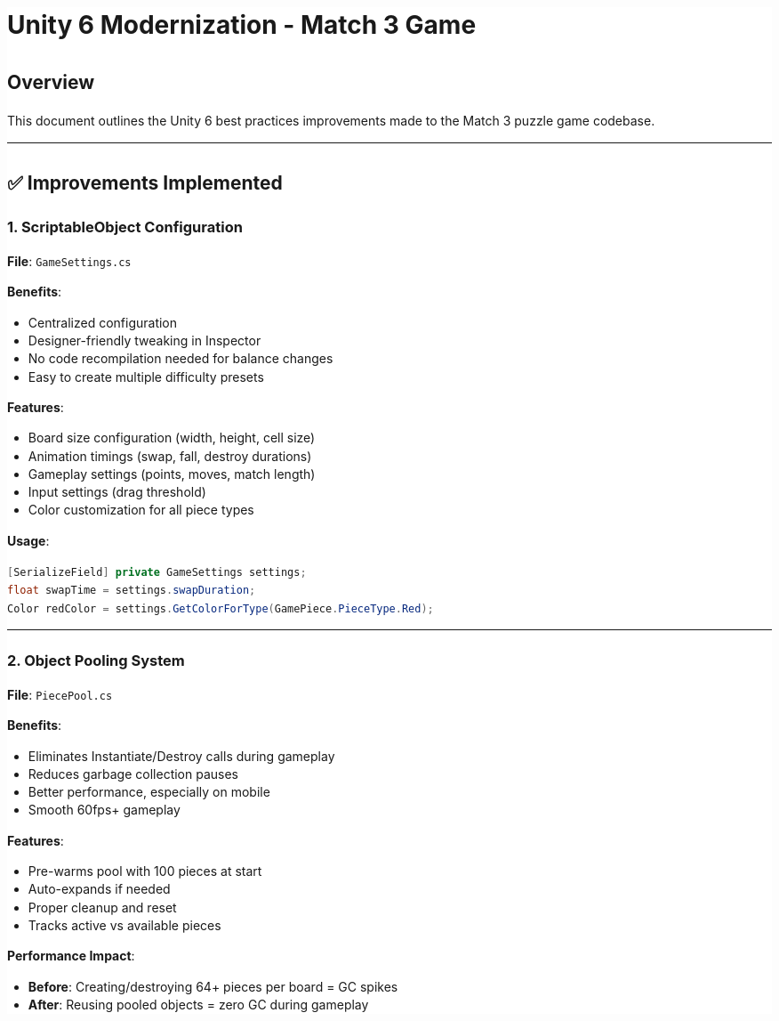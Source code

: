 # Unity 6 Modernization - Match 3 Game

## Overview

This document outlines the Unity 6 best practices improvements made to the Match 3 puzzle game codebase.

---

## ✅ Improvements Implemented

### 1. **ScriptableObject Configuration**
**File**: `GameSettings.cs`

**Benefits**:
- Centralized configuration
- Designer-friendly tweaking in Inspector
- No code recompilation needed for balance changes
- Easy to create multiple difficulty presets

**Features**:
- Board size configuration (width, height, cell size)
- Animation timings (swap, fall, destroy durations)
- Gameplay settings (points, moves, match length)
- Input settings (drag threshold)
- Color customization for all piece types

**Usage**:
```csharp
[SerializeField] private GameSettings settings;
float swapTime = settings.swapDuration;
Color redColor = settings.GetColorForType(GamePiece.PieceType.Red);
```

---

### 2. **Object Pooling System**
**File**: `PiecePool.cs`

**Benefits**:
- Eliminates Instantiate/Destroy calls during gameplay
- Reduces garbage collection pauses
- Better performance, especially on mobile
- Smooth 60fps+ gameplay

**Features**:
- Pre-warms pool with 100 pieces at start
- Auto-expands if needed
- Proper cleanup and reset
- Tracks active vs available pieces

**Performance Impact**:
- **Before**: Creating/destroying 64+ pieces per board = GC spikes
- **After**: Reusing pooled objects = zero GC during gameplay

